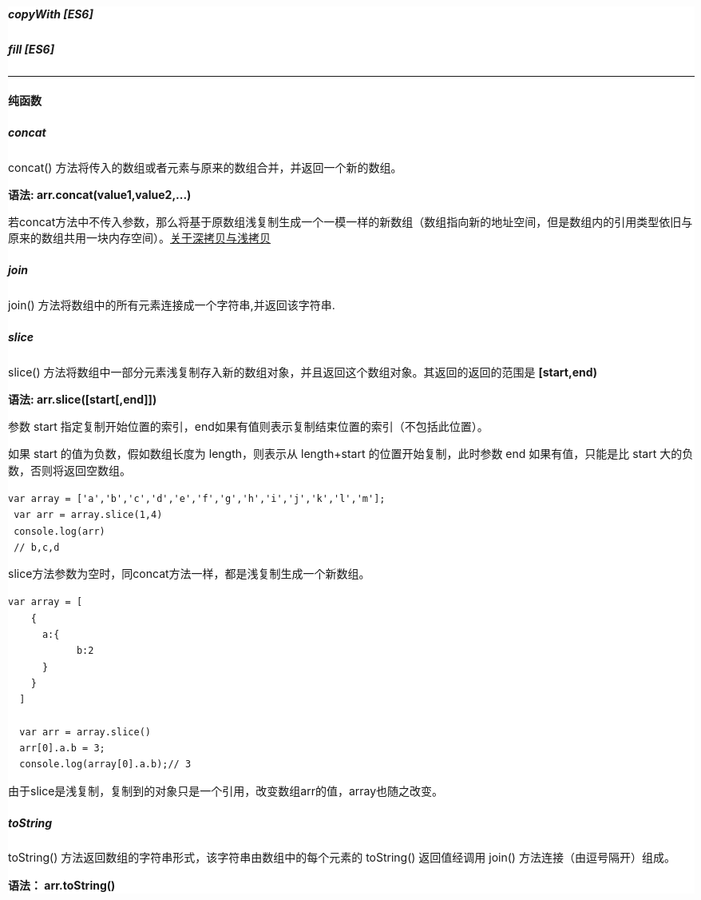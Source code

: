 ##### copyWith [ES6]


##### fill [ES6]


---
#### 纯函数

##### concat
concat() 方法将传入的数组或者元素与原来的数组合并，并返回一个新的数组。

__语法: arr.concat(value1,value2,...)__

若concat方法中不传入参数，那么将基于原数组浅复制生成一个一模一样的新数组（数组指向新的地址空间，但是数组内的引用类型依旧与原来的数组共用一块内存空间）。[关于深拷贝与浅拷贝]()

##### join

join() 方法将数组中的所有元素连接成一个字符串,并返回该字符串.

##### slice
slice() 方法将数组中一部分元素浅复制存入新的数组对象，并且返回这个数组对象。其返回的返回的范围是 __[start,end)__

__语法: arr.slice([start[,end]])__

参数 start 指定复制开始位置的索引，end如果有值则表示复制结束位置的索引（不包括此位置）。

如果 start 的值为负数，假如数组长度为 length，则表示从 length+start 的位置开始复制，此时参数 end 如果有值，只能是比 start 大的负数，否则将返回空数组。

```
var array = ['a','b','c','d','e','f','g','h','i','j','k','l','m'];
 var arr = array.slice(1,4)
 console.log(arr)
 // b,c,d
```

slice方法参数为空时，同concat方法一样，都是浅复制生成一个新数组。

```
var array = [
    {
      a:{
            b:2
      }
    }
  ]

  var arr = array.slice()
  arr[0].a.b = 3;
  console.log(array[0].a.b);// 3
```

由于slice是浅复制，复制到的对象只是一个引用，改变数组arr的值，array也随之改变。

##### toString
toString() 方法返回数组的字符串形式，该字符串由数组中的每个元素的 toString() 返回值经调用 join() 方法连接（由逗号隔开）组成。

__语法： arr.toString()__
